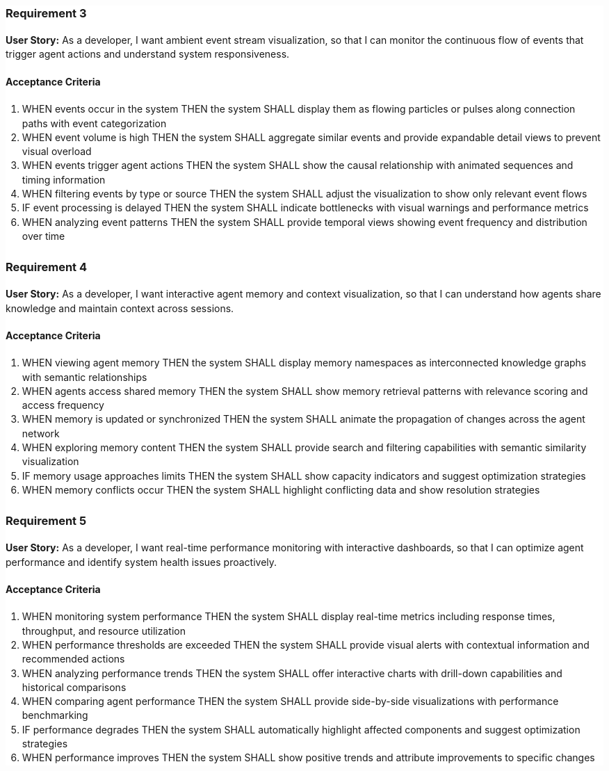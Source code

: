 ### Requirement 3

**User Story:** As a developer, I want ambient event stream visualization, so that I can monitor the continuous flow of events that trigger agent actions and understand system responsiveness.

#### Acceptance Criteria

1. WHEN events occur in the system THEN the system SHALL display them as flowing particles or pulses along connection paths with event categorization
2. WHEN event volume is high THEN the system SHALL aggregate similar events and provide expandable detail views to prevent visual overload
3. WHEN events trigger agent actions THEN the system SHALL show the causal relationship with animated sequences and timing information
4. WHEN filtering events by type or source THEN the system SHALL adjust the visualization to show only relevant event flows
5. IF event processing is delayed THEN the system SHALL indicate bottlenecks with visual warnings and performance metrics
6. WHEN analyzing event patterns THEN the system SHALL provide temporal views showing event frequency and distribution over time

### Requirement 4

**User Story:** As a developer, I want interactive agent memory and context visualization, so that I can understand how agents share knowledge and maintain context across sessions.

#### Acceptance Criteria

1. WHEN viewing agent memory THEN the system SHALL display memory namespaces as interconnected knowledge graphs with semantic relationships
2. WHEN agents access shared memory THEN the system SHALL show memory retrieval patterns with relevance scoring and access frequency
3. WHEN memory is updated or synchronized THEN the system SHALL animate the propagation of changes across the agent network
4. WHEN exploring memory content THEN the system SHALL provide search and filtering capabilities with semantic similarity visualization
5. IF memory usage approaches limits THEN the system SHALL show capacity indicators and suggest optimization strategies
6. WHEN memory conflicts occur THEN the system SHALL highlight conflicting data and show resolution strategies

### Requirement 5

**User Story:** As a developer, I want real-time performance monitoring with interactive dashboards, so that I can optimize agent performance and identify system health issues proactively.

#### Acceptance Criteria

1. WHEN monitoring system performance THEN the system SHALL display real-time metrics including response times, throughput, and resource utilization
2. WHEN performance thresholds are exceeded THEN the system SHALL provide visual alerts with contextual information and recommended actions
3. WHEN analyzing performance trends THEN the system SHALL offer interactive charts with drill-down capabilities and historical comparisons
4. WHEN comparing agent performance THEN the system SHALL provide side-by-side visualizations with performance benchmarking
5. IF performance degrades THEN the system SHALL automatically highlight affected components and suggest optimization strategies
6. WHEN performance improves THEN the system SHALL show positive trends and attribute improvements to specific changes
